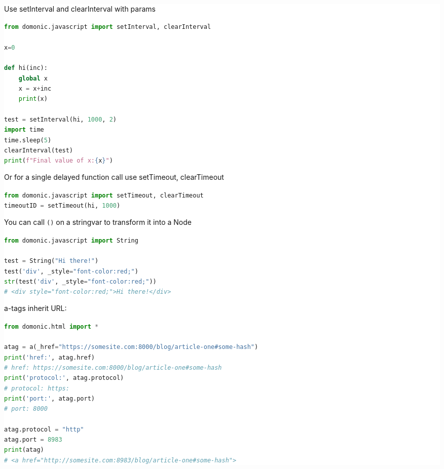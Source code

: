 Use setInterval and clearInterval with params

```python
from domonic.javascript import setInterval, clearInterval

x=0

def hi(inc):
    global x
    x = x+inc
    print(x)

test = setInterval(hi, 1000, 2)
import time
time.sleep(5)
clearInterval(test)
print(f"Final value of x:{x}")
```

Or for a single delayed function call use setTimeout, clearTimeout

```python
from domonic.javascript import setTimeout, clearTimeout
timeoutID = setTimeout(hi, 1000)
```

You can call ```()``` on a stringvar to transform it into a Node

```python
from domonic.javascript import String

test = String("Hi there!")
test('div', _style="font-color:red;")
str(test('div', _style="font-color:red;"))
# <div style="font-color:red;">Hi there!</div>
```

a-tags inherit URL:

```python
from domonic.html import *

atag = a(_href="https://somesite.com:8000/blog/article-one#some-hash")
print('href:', atag.href)
# href: https://somesite.com:8000/blog/article-one#some-hash
print('protocol:', atag.protocol)
# protocol: https:
print('port:', atag.port)
# port: 8000

atag.protocol = "http"
atag.port = 8983
print(atag)
# <a href="http://somesite.com:8983/blog/article-one#some-hash">
```
